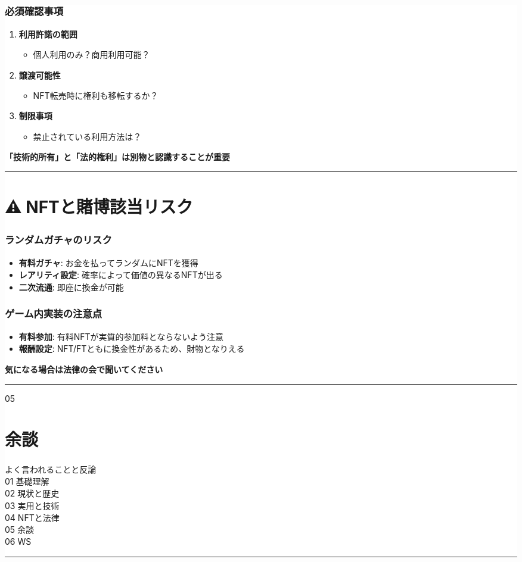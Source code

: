 ### 必須確認事項
1. **利用許諾の範囲**
   - 個人利用のみ？商用利用可能？
   
2. **譲渡可能性**
   - NFT転売時に権利も移転するか？
   
3. **制限事項**
   - 禁止されている利用方法は？

**「技術的所有」と「法的権利」は別物と認識することが重要**

---

# ⚠️ NFTと賭博該当リスク

### ランダムガチャのリスク
- **有料ガチャ**: お金を払ってランダムにNFTを獲得
- **レアリティ設定**: 確率によって価値の異なるNFTが出る
- **二次流通**: 即座に換金が可能

### ゲーム内実装の注意点
- **有料参加**: 有料NFTが実質的参加料とならないよう注意
- **報酬設定**: NFT/FTともに換金性があるため、財物となりえる

**気になる場合は法律の会で聞いてください**

---



<div class="chapter-number-large">05</div>

# 余談

<div class="chapter-subtitle">よく言われることと反論</div>

<div class="chapter-toc-inline">
<div class="toc-item-inline">
<span class="toc-number">01</span>
<span class="toc-title-small">基礎理解</span>
</div>
<div class="toc-item-inline">
<span class="toc-number">02</span>
<span class="toc-title-small">現状と歴史</span>
</div>
<div class="toc-item-inline">
<span class="toc-number">03</span>
<span class="toc-title-small">実用と技術</span>
</div>
<div class="toc-item-inline">
<span class="toc-number">04</span>
<span class="toc-title-small">NFTと法律</span>
</div>
<div class="toc-item-inline current">
<span class="toc-number">05</span>
<span class="toc-title-small">余談</span>
</div>
<div class="toc-item-inline">
<span class="toc-number">06</span>
<span class="toc-title-small">WS</span>
</div>
</div>

---